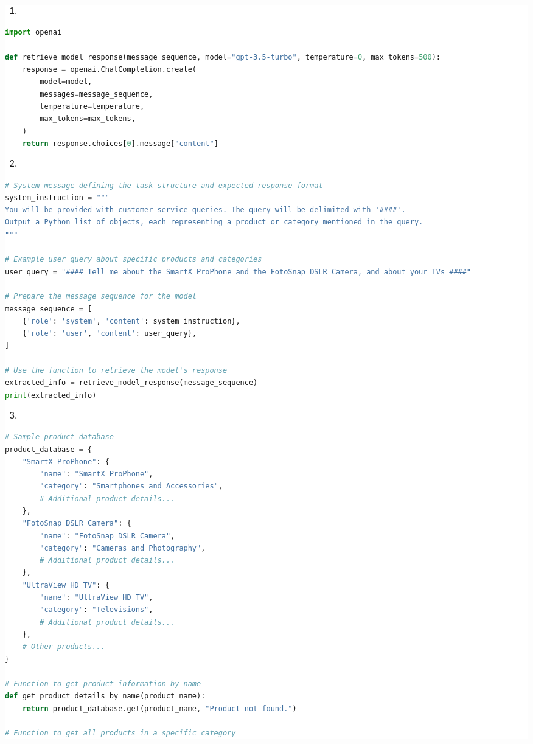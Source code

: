 1. 
```python
import openai

def retrieve_model_response(message_sequence, model="gpt-3.5-turbo", temperature=0, max_tokens=500):
    response = openai.ChatCompletion.create(
        model=model,
        messages=message_sequence,
        temperature=temperature, 
        max_tokens=max_tokens, 
    )
    return response.choices[0].message["content"]
```

2. 
```python
# System message defining the task structure and expected response format
system_instruction = """
You will be provided with customer service queries. The query will be delimited with '####'.
Output a Python list of objects, each representing a product or category mentioned in the query.
"""

# Example user query about specific products and categories
user_query = "#### Tell me about the SmartX ProPhone and the FotoSnap DSLR Camera, and about your TVs ####"

# Prepare the message sequence for the model
message_sequence = [  
    {'role': 'system', 'content': system_instruction},    
    {'role': 'user', 'content': user_query},  
]

# Use the function to retrieve the model's response
extracted_info = retrieve_model_response(message_sequence)
print(extracted_info)
```

3. 
```python
# Sample product database
product_database = {
    "SmartX ProPhone": {
        "name": "SmartX ProPhone",
        "category": "Smartphones and Accessories",
        # Additional product details...
    },
    "FotoSnap DSLR Camera": {
        "name": "FotoSnap DSLR Camera",
        "category": "Cameras and Photography",
        # Additional product details...
    },
    "UltraView HD TV": {
        "name": "UltraView HD TV",
        "category": "Televisions",
        # Additional product details...
    },
    # Other products...
}

# Function to get product information by name
def get_product_details_by_name(product_name):
    return product_database.get(product_name, "Product not found.")

# Function to get all products in a specific category
```
